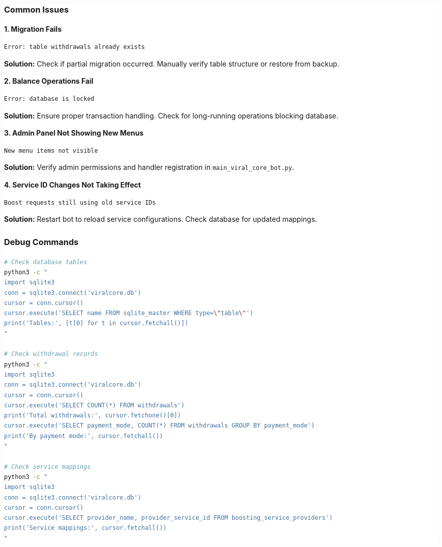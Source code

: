 ### Common Issues

**1. Migration Fails**
```
Error: table withdrawals already exists
```
**Solution:** Check if partial migration occurred. Manually verify table structure or restore from backup.

**2. Balance Operations Fail**
```
Error: database is locked
```
**Solution:** Ensure proper transaction handling. Check for long-running operations blocking database.

**3. Admin Panel Not Showing New Menus**
```
New menu items not visible
```
**Solution:** Verify admin permissions and handler registration in `main_viral_core_bot.py`.

**4. Service ID Changes Not Taking Effect**
```
Boost requests still using old service IDs
```
**Solution:** Restart bot to reload service configurations. Check database for updated mappings.

### Debug Commands

```bash
# Check database tables
python3 -c "
import sqlite3
conn = sqlite3.connect('viralcore.db')
cursor = conn.cursor() 
cursor.execute('SELECT name FROM sqlite_master WHERE type=\"table\"')
print('Tables:', [t[0] for t in cursor.fetchall()])
"

# Check withdrawal records
python3 -c "
import sqlite3
conn = sqlite3.connect('viralcore.db')
cursor = conn.cursor()
cursor.execute('SELECT COUNT(*) FROM withdrawals')
print('Total withdrawals:', cursor.fetchone()[0])
cursor.execute('SELECT payment_mode, COUNT(*) FROM withdrawals GROUP BY payment_mode')
print('By payment mode:', cursor.fetchall())
"

# Check service mappings
python3 -c "
import sqlite3
conn = sqlite3.connect('viralcore.db')
cursor = conn.cursor()
cursor.execute('SELECT provider_name, provider_service_id FROM boosting_service_providers')
print('Service mappings:', cursor.fetchall())
"
```
